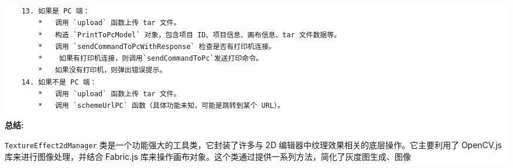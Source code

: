         13. 如果是 PC 端：
            *   调用 `upload` 函数上传 tar 文件。
            *   构造 `PrintToPcModel` 对象，包含项目 ID、项目信息、画布信息、tar 文件数据等。
            *   调用 `sendCommandToPcWithResponse` 检查是否有打印机连接。
            *    如果有打印机连接，则调用`sendCommandToPc`发送打印命令。
            *   如果没有打印机，则弹出错误提示。
        14. 如果不是 PC 端：
            *   调用 `upload` 函数上传 tar 文件。
            *   调用 `schemeUrlPC` 函数（具体功能未知，可能是跳转到某个 URL）。

**总结:**

`TextureEffect2dManager` 类是一个功能强大的工具类，它封装了许多与 2D 编辑器中纹理效果相关的底层操作。它主要利用了 OpenCV.js 库来进行图像处理，并结合 Fabric.js 库来操作画布对象。这个类通过提供一系列方法，简化了灰度图生成、图像
